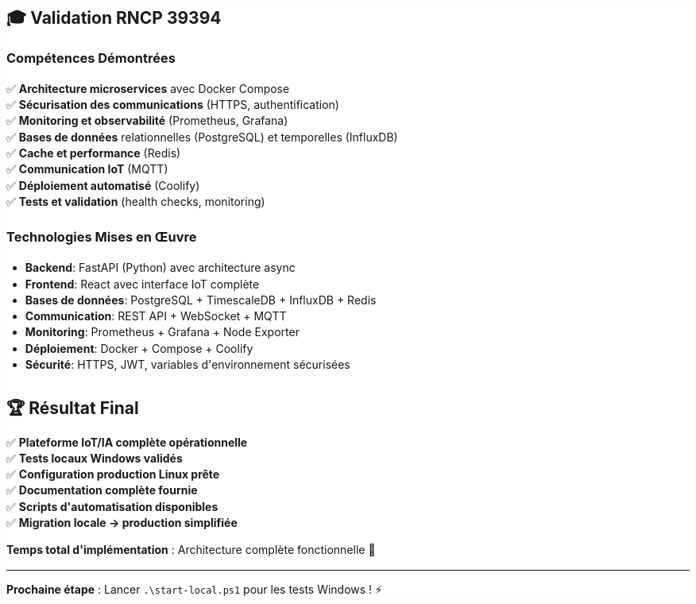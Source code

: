 ## 🎓 **Validation RNCP 39394**

### Compétences Démontrées
✅ **Architecture microservices** avec Docker Compose  
✅ **Sécurisation des communications** (HTTPS, authentification)  
✅ **Monitoring et observabilité** (Prometheus, Grafana)  
✅ **Bases de données** relationnelles (PostgreSQL) et temporelles (InfluxDB)  
✅ **Cache et performance** (Redis)  
✅ **Communication IoT** (MQTT)  
✅ **Déploiement automatisé** (Coolify)  
✅ **Tests et validation** (health checks, monitoring)  

### Technologies Mises en Œuvre
- **Backend**: FastAPI (Python) avec architecture async
- **Frontend**: React avec interface IoT complète  
- **Bases de données**: PostgreSQL + TimescaleDB + InfluxDB + Redis
- **Communication**: REST API + WebSocket + MQTT
- **Monitoring**: Prometheus + Grafana + Node Exporter
- **Déploiement**: Docker + Compose + Coolify
- **Sécurité**: HTTPS, JWT, variables d'environnement sécurisées

## 🏆 **Résultat Final**

✅ **Plateforme IoT/IA complète opérationnelle**  
✅ **Tests locaux Windows validés**  
✅ **Configuration production Linux prête**  
✅ **Documentation complète fournie**  
✅ **Scripts d'automatisation disponibles**  
✅ **Migration locale → production simplifiée**  

**Temps total d'implémentation** : Architecture complète fonctionnelle 🚀

---

**Prochaine étape** : Lancer `.\start-local.ps1` pour les tests Windows ! ⚡